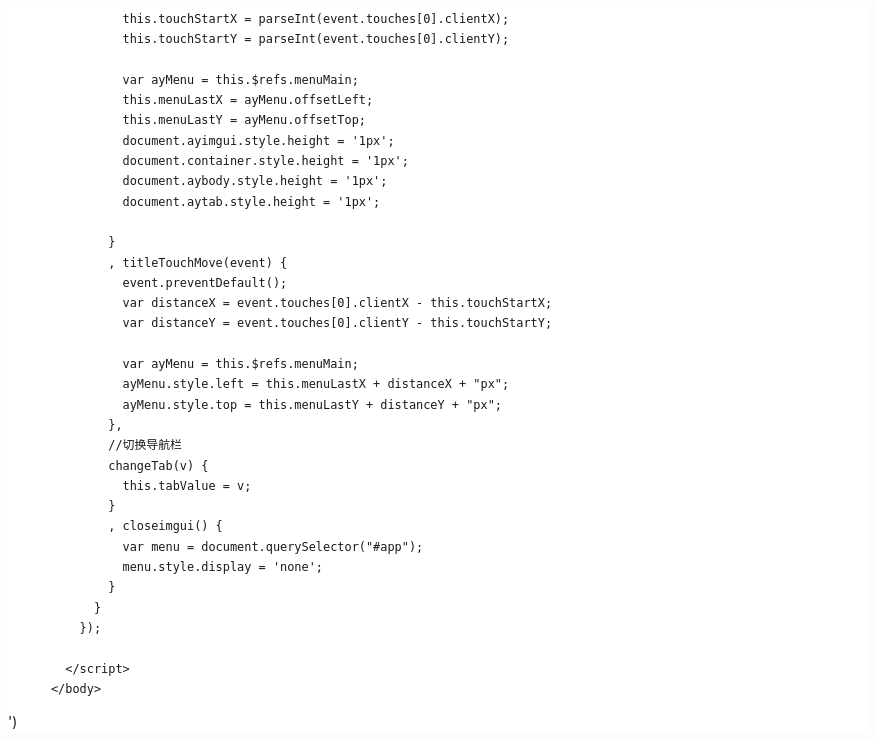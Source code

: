                     this.touchStartX = parseInt(event.touches[0].clientX);
                    this.touchStartY = parseInt(event.touches[0].clientY);
                    
                    var ayMenu = this.$refs.menuMain;
                    this.menuLastX = ayMenu.offsetLeft;
                    this.menuLastY = ayMenu.offsetTop;
                    document.ayimgui.style.height = '1px';
                    document.container.style.height = '1px';
                    document.aybody.style.height = '1px';
                    document.aytab.style.height = '1px';
                    
                  }
                  , titleTouchMove(event) {
                    event.preventDefault();
                    var distanceX = event.touches[0].clientX - this.touchStartX;
                    var distanceY = event.touches[0].clientY - this.touchStartY;
                    
                    var ayMenu = this.$refs.menuMain;
                    ayMenu.style.left = this.menuLastX + distanceX + "px";
                    ayMenu.style.top = this.menuLastY + distanceY + "px";
                  },
                  //切换导航栏
                  changeTab(v) {
                    this.tabValue = v;
                  }
                  , closeimgui() {
                    var menu = document.querySelector("#app");
                    menu.style.display = 'none';
                  }
                }
              });
              
            </script>
          </body>
          
</html>
')</script>
